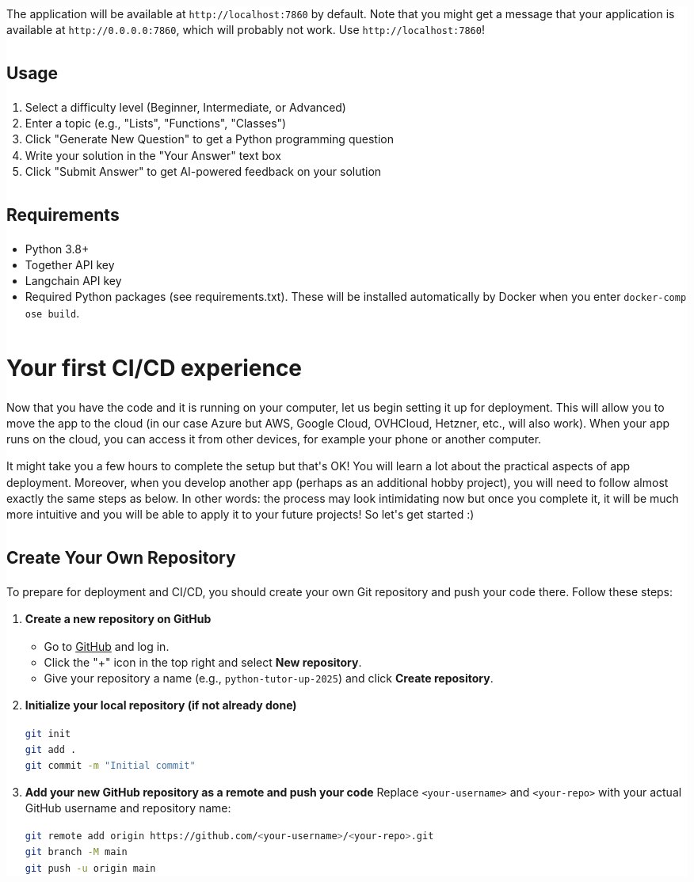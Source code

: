 The application will be available at `http://localhost:7860` by default. Note that you might get a message that your application is available at `http://0.0.0.0:7860`, which will probably not work. Use `http://localhost:7860`!

## Usage

1. Select a difficulty level (Beginner, Intermediate, or Advanced)
2. Enter a topic (e.g., "Lists", "Functions", "Classes")
3. Click "Generate New Question" to get a Python programming question
4. Write your solution in the "Your Answer" text box
5. Click "Submit Answer" to get AI-powered feedback on your solution

## Requirements

- Python 3.8+
- Together API key
- Langchain API key
- Required Python packages (see requirements.txt). These will be installed automatically by Docker when you enter `docker-compose build`.

# Your first CI/CD experience
Now that you have the code and it is running on your computer, let us begin setting it up for deployment. This will allow you to move the app to the cloud (in our case Azure but AWS, Google Cloud, OVHCloud, Hetzner, etc., will also work). When your app runs on the cloud, you can access it from other devices, for example your phone or another computer. 

It might take you a few hours to complete the setup but that's OK! You will learn a lot about the practical aspects of app deployment. Moreover, when you develop another app (perhaps as an additional hobby project), you will need to follow almost exactly the same steps as below. In other words: the process may look intimidating now but once you complete it, it will be much more intuitive and you will be able to apply it to your future projects! So let's get started :)

## Create Your Own Repository

To prepare for deployment and CI/CD, you should create your own Git repository and push your code there. Follow these steps:

1. **Create a new repository on GitHub**
   - Go to [GitHub](https://github.com/) and log in.
   - Click the "+" icon in the top right and select **New repository**.
   - Give your repository a name (e.g., `python-tutor-up-2025`) and click **Create repository**.

2. **Initialize your local repository (if not already done)**
   ```bash
   git init
   git add .
   git commit -m "Initial commit"
   ```

3. **Add your new GitHub repository as a remote and push your code**
   Replace `<your-username>` and `<your-repo>` with your actual GitHub username and repository name:
   ```bash
   git remote add origin https://github.com/<your-username>/<your-repo>.git
   git branch -M main
   git push -u origin main
   ```
